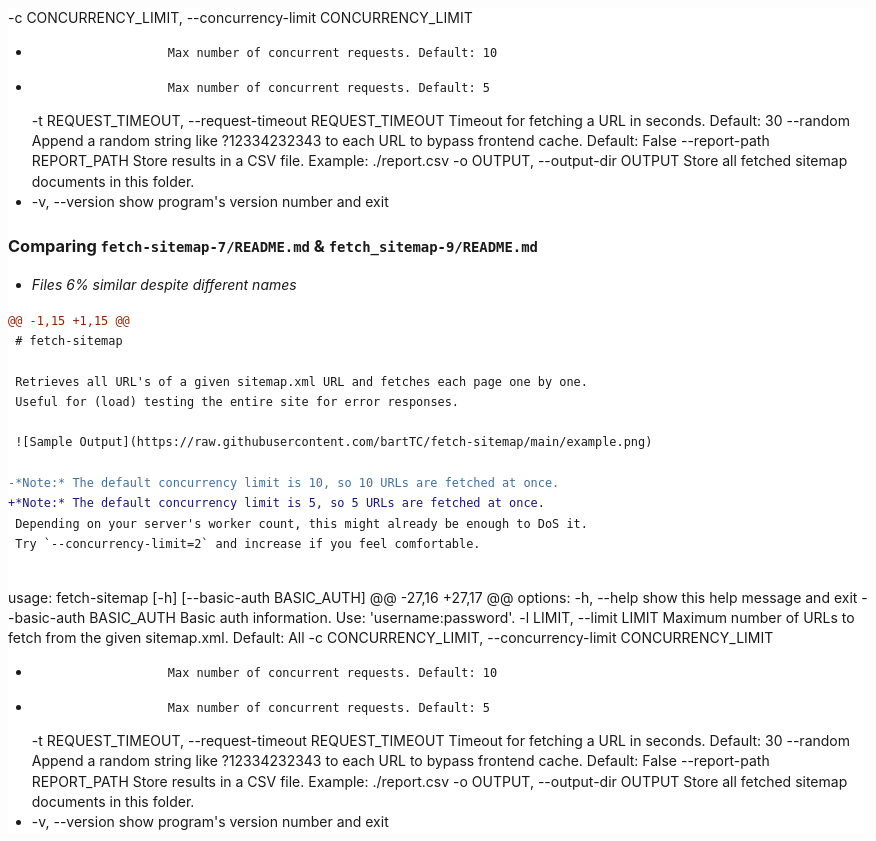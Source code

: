    -c CONCURRENCY_LIMIT, --concurrency-limit CONCURRENCY_LIMIT
-                        Max number of concurrent requests. Default: 10
+                        Max number of concurrent requests. Default: 5
   -t REQUEST_TIMEOUT, --request-timeout REQUEST_TIMEOUT
                         Timeout for fetching a URL in seconds. Default: 30
   --random              Append a random string like ?12334232343 to each URL to bypass frontend cache. Default: False
   --report-path REPORT_PATH
                         Store results in a CSV file. Example: ./report.csv
   -o OUTPUT, --output-dir OUTPUT
                         Store all fetched sitemap documents in this folder.
+  -v, --version         show program's version number and exit
 ```
```

### Comparing `fetch-sitemap-7/README.md` & `fetch_sitemap-9/README.md`

 * *Files 6% similar despite different names*

```diff
@@ -1,15 +1,15 @@
 # fetch-sitemap
 
 Retrieves all URL's of a given sitemap.xml URL and fetches each page one by one. 
 Useful for (load) testing the entire site for error responses.
 
 ![Sample Output](https://raw.githubusercontent.com/bartTC/fetch-sitemap/main/example.png)
 
-*Note:* The default concurrency limit is 10, so 10 URLs are fetched at once. 
+*Note:* The default concurrency limit is 5, so 5 URLs are fetched at once. 
 Depending on your server's worker count, this might already be enough to DoS it.
 Try `--concurrency-limit=2` and increase if you feel comfortable.
 
 ```
 usage: fetch-sitemap 
     [-h] 
     [--basic-auth BASIC_AUTH] 
@@ -27,16 +27,17 @@
 options:
   -h, --help            show this help message and exit
   --basic-auth BASIC_AUTH
                         Basic auth information. Use: 'username:password'.
   -l LIMIT, --limit LIMIT
                         Maximum number of URLs to fetch from the given sitemap.xml. Default: All
   -c CONCURRENCY_LIMIT, --concurrency-limit CONCURRENCY_LIMIT
-                        Max number of concurrent requests. Default: 10
+                        Max number of concurrent requests. Default: 5
   -t REQUEST_TIMEOUT, --request-timeout REQUEST_TIMEOUT
                         Timeout for fetching a URL in seconds. Default: 30
   --random              Append a random string like ?12334232343 to each URL to bypass frontend cache. Default: False
   --report-path REPORT_PATH
                         Store results in a CSV file. Example: ./report.csv
   -o OUTPUT, --output-dir OUTPUT
                         Store all fetched sitemap documents in this folder.
+  -v, --version         show program's version number and exit
 ```
```

